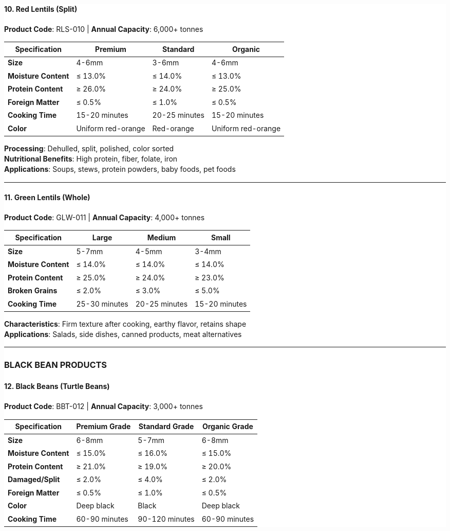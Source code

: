 #### **10. Red Lentils (Split)**
**Product Code**: RLS-010 | **Annual Capacity**: 6,000+ tonnes

| **Specification** | **Premium** | **Standard** | **Organic** |
|-------------------|-------------|--------------|-------------|
| **Size** | 4-6mm | 3-6mm | 4-6mm |
| **Moisture Content** | ≤ 13.0% | ≤ 14.0% | ≤ 13.0% |
| **Protein Content** | ≥ 26.0% | ≥ 24.0% | ≥ 25.0% |
| **Foreign Matter** | ≤ 0.5% | ≤ 1.0% | ≤ 0.5% |
| **Cooking Time** | 15-20 minutes | 20-25 minutes | 15-20 minutes |
| **Color** | Uniform red-orange | Red-orange | Uniform red-orange |

**Processing**: Dehulled, split, polished, color sorted  
**Nutritional Benefits**: High protein, fiber, folate, iron  
**Applications**: Soups, stews, protein powders, baby foods, pet foods

---

#### **11. Green Lentils (Whole)**
**Product Code**: GLW-011 | **Annual Capacity**: 4,000+ tonnes

| **Specification** | **Large** | **Medium** | **Small** |
|-------------------|-----------|------------|-----------|
| **Size** | 5-7mm | 4-5mm | 3-4mm |
| **Moisture Content** | ≤ 14.0% | ≤ 14.0% | ≤ 14.0% |
| **Protein Content** | ≥ 25.0% | ≥ 24.0% | ≥ 23.0% |
| **Broken Grains** | ≤ 2.0% | ≤ 3.0% | ≤ 5.0% |
| **Cooking Time** | 25-30 minutes | 20-25 minutes | 15-20 minutes |

**Characteristics**: Firm texture after cooking, earthy flavor, retains shape  
**Applications**: Salads, side dishes, canned products, meat alternatives

---

### **BLACK BEAN PRODUCTS**

#### **12. Black Beans (Turtle Beans)**
**Product Code**: BBT-012 | **Annual Capacity**: 3,000+ tonnes

| **Specification** | **Premium Grade** | **Standard Grade** | **Organic Grade** |
|-------------------|-------------------|-------------------|-------------------|
| **Size** | 6-8mm | 5-7mm | 6-8mm |
| **Moisture Content** | ≤ 15.0% | ≤ 16.0% | ≤ 15.0% |
| **Protein Content** | ≥ 21.0% | ≥ 19.0% | ≥ 20.0% |
| **Damaged/Split** | ≤ 2.0% | ≤ 4.0% | ≤ 2.0% |
| **Foreign Matter** | ≤ 0.5% | ≤ 1.0% | ≤ 0.5% |
| **Color** | Deep black | Black | Deep black |
| **Cooking Time** | 60-90 minutes | 90-120 minutes | 60-90 minutes |
